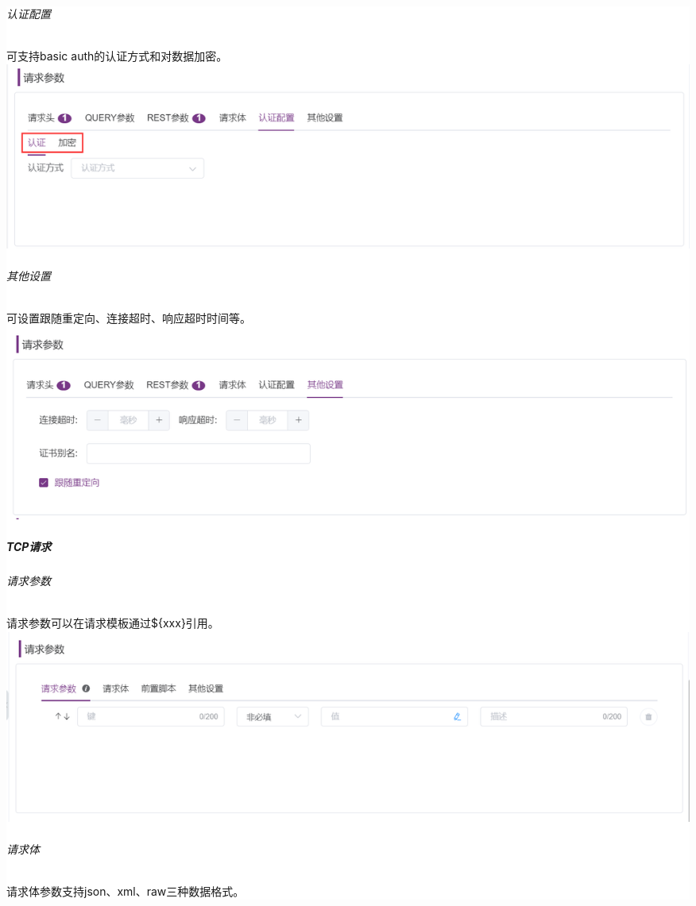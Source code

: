 ###### 认证配置
可支持basic auth的认证方式和对数据加密。
![!认证配置](../../img/api/认证配置.png)

###### 其他设置
可设置跟随重定向、连接超时、响应超时时间等。
![!其他设置](../../img/api/其他设置.png)

##### TCP请求
###### 请求参数
请求参数可以在请求模板通过${xxx}引用。
![!TCP请求参数](../../img/api/TCP请求参数.png)

###### 请求体
请求体参数支持json、xml、raw三种数据格式。